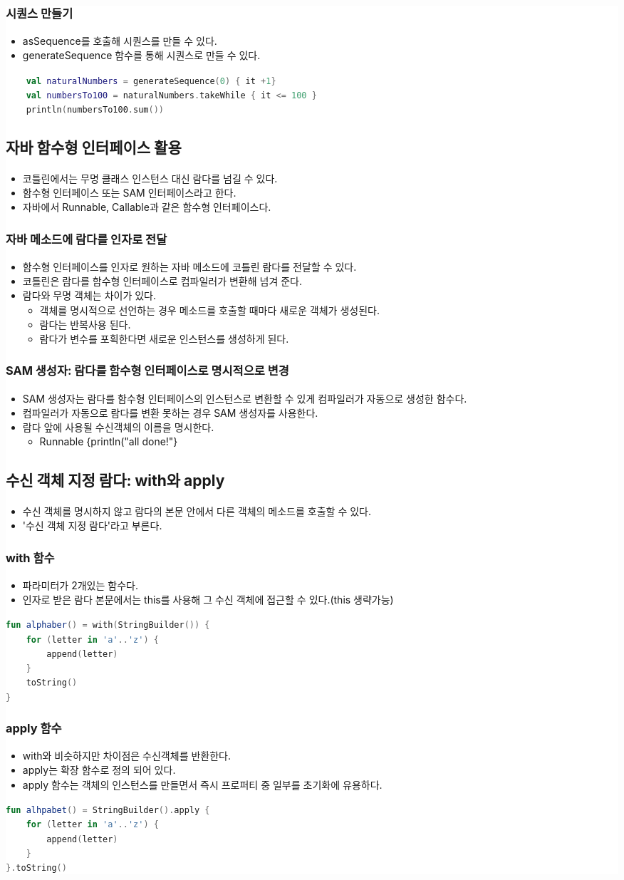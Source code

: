 ### 시퀀스 만들기
* asSequence를 호출해 시퀀스를 만들 수 있다.
* generateSequence 함수를 통해 시퀀스로 만들 수 있다.
```kotlin
    val naturalNumbers = generateSequence(0) { it +1}
    val numbersTo100 = naturalNumbers.takeWhile { it <= 100 }
    println(numbersTo100.sum())
```

## 자바 함수형 인터페이스 활용
* 코틀린에서는 무명 클래스 인스턴스 대신 람다를 넘길 수 있다.
* 함수형 인터페이스 또는 SAM 인터페이스라고 한다.
* 자바에서 Runnable, Callable과 같은 함수형 인터페이스다.

### 자바 메소드에 람다를 인자로 전달
* 함수형 인터페이스를 인자로 원하는 자바 메소드에 코틀린 람다를 전달할 수 있다.
* 코틀린은 람다를 함수형 인터페이스로 컴파일러가 변환해 넘겨 준다.
* 람다와 무명 객체는 차이가 있다.
  * 객체를 명시적으로 선언하는 경우 메소드를 호출할 때마다 새로운 객체가 생성된다.
  * 람다는 반복사용 된다.
  * 람다가 변수를 포획한다면 새로운 인스턴스를 생성하게 된다.

### SAM 생성자: 람다를 함수형 인터페이스로 명시적으로 변경
* SAM 생성자는 람다를 함수형 인터페이스의 인스턴스로 변환할 수 있게 컴파일러가 자동으로 생성한 함수다.
* 컴파일러가 자동으로 람다를 변환 못하는 경우 SAM 생성자를 사용한다.
* 람다 앞에 사용될 수신객체의 이름을 명시한다.
  * Runnable {println("all done!"}

## 수신 객체 지정 람다: with와 apply
* 수신 객체를 명시하지 않고 람다의 본문 안에서 다른 객체의 메소드를 호출할 수 있다.
* '수신 객체 지정 람다'라고 부른다.

### with 함수
* 파라미터가 2개있는 함수다. 
* 인자로 받은 람다 본문에서는 this를 사용해 그 수신 객체에 접근할 수 있다.(this 생략가능)
```kotlin
fun alphaber() = with(StringBuilder()) {
    for (letter in 'a'..'z') {
        append(letter)
    }
    toString()
}
```

### apply 함수
* with와 비슷하지만 차이점은 수신객체를 반환한다.
* apply는 확장 함수로 정의 되어 있다.
* apply 함수는 객체의 인스턴스를 만들면서 즉시 프로퍼티 중 일부를 초기화에 유용하다.
```kotlin
fun alhpabet() = StringBuilder().apply { 
    for (letter in 'a'..'z') {
        append(letter)
    }
}.toString()
```
